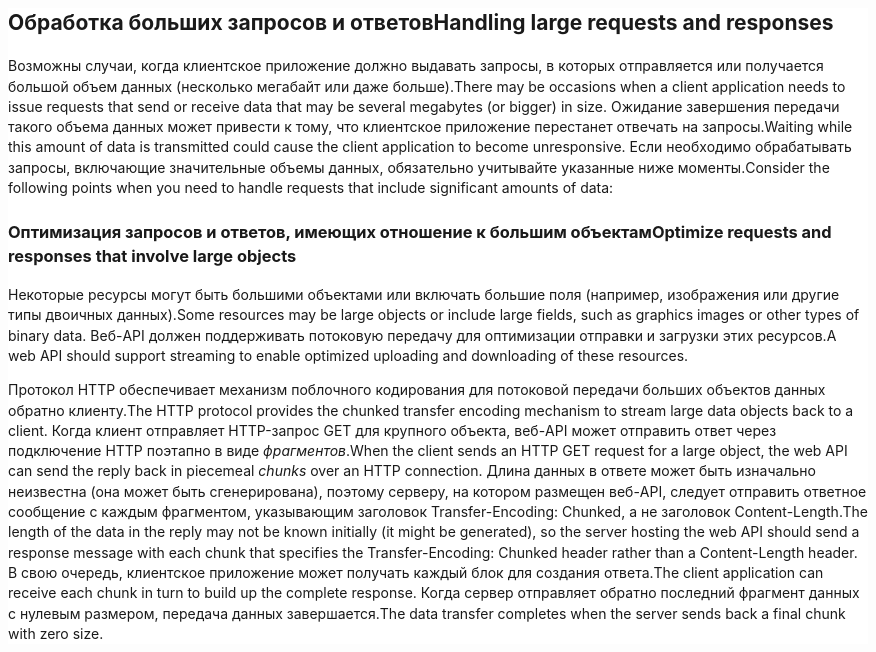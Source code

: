 ## <a name="handling-large-requests-and-responses"></a><span data-ttu-id="77a4e-258">Обработка больших запросов и ответов</span><span class="sxs-lookup"><span data-stu-id="77a4e-258">Handling large requests and responses</span></span>
<span data-ttu-id="77a4e-259">Возможны случаи, когда клиентское приложение должно выдавать запросы, в которых отправляется или получается большой объем данных (несколько мегабайт или даже больше).</span><span class="sxs-lookup"><span data-stu-id="77a4e-259">There may be occasions when a client application needs to issue requests that send or receive data that may be several megabytes (or bigger) in size.</span></span> <span data-ttu-id="77a4e-260">Ожидание завершения передачи такого объема данных может привести к тому, что клиентское приложение перестанет отвечать на запросы.</span><span class="sxs-lookup"><span data-stu-id="77a4e-260">Waiting while this amount of data is transmitted could cause the client application to become unresponsive.</span></span> <span data-ttu-id="77a4e-261">Если необходимо обрабатывать запросы, включающие значительные объемы данных, обязательно учитывайте указанные ниже моменты.</span><span class="sxs-lookup"><span data-stu-id="77a4e-261">Consider the following points when you need to handle requests that include significant amounts of data:</span></span>

### <a name="optimize-requests-and-responses-that-involve-large-objects"></a><span data-ttu-id="77a4e-262">Оптимизация запросов и ответов, имеющих отношение к большим объектам</span><span class="sxs-lookup"><span data-stu-id="77a4e-262">Optimize requests and responses that involve large objects</span></span>

<span data-ttu-id="77a4e-263">Некоторые ресурсы могут быть большими объектами или включать большие поля (например, изображения или другие типы двоичных данных).</span><span class="sxs-lookup"><span data-stu-id="77a4e-263">Some resources may be large objects or include large fields, such as graphics images or other types of binary data.</span></span> <span data-ttu-id="77a4e-264">Веб-API должен поддерживать потоковую передачу для оптимизации отправки и загрузки этих ресурсов.</span><span class="sxs-lookup"><span data-stu-id="77a4e-264">A web API should support streaming to enable optimized uploading and downloading of these resources.</span></span>

<span data-ttu-id="77a4e-265">Протокол HTTP обеспечивает механизм поблочного кодирования для потоковой передачи больших объектов данных обратно клиенту.</span><span class="sxs-lookup"><span data-stu-id="77a4e-265">The HTTP protocol provides the chunked transfer encoding mechanism to stream large data objects back to a client.</span></span> <span data-ttu-id="77a4e-266">Когда клиент отправляет HTTP-запрос GET для крупного объекта, веб-API может отправить ответ через подключение HTTP поэтапно в виде *фрагментов*.</span><span class="sxs-lookup"><span data-stu-id="77a4e-266">When the client sends an HTTP GET request for a large object, the web API can send the reply back in piecemeal *chunks* over an HTTP connection.</span></span> <span data-ttu-id="77a4e-267">Длина данных в ответе может быть изначально неизвестна (она может быть сгенерирована), поэтому серверу, на котором размещен веб-API, следует отправить ответное сообщение с каждым фрагментом, указывающим заголовок Transfer-Encoding: Chunked, а не заголовок Content-Length.</span><span class="sxs-lookup"><span data-stu-id="77a4e-267">The length of the data in the reply may not be known initially (it might be generated), so the server hosting the web API should send a response message with each chunk that specifies the Transfer-Encoding: Chunked header rather than a Content-Length header.</span></span> <span data-ttu-id="77a4e-268">В свою очередь, клиентское приложение может получать каждый блок для создания ответа.</span><span class="sxs-lookup"><span data-stu-id="77a4e-268">The client application can receive each chunk in turn to build up the complete response.</span></span> <span data-ttu-id="77a4e-269">Когда сервер отправляет обратно последний фрагмент данных с нулевым размером, передача данных завершается.</span><span class="sxs-lookup"><span data-stu-id="77a4e-269">The data transfer completes when the server sends back a final chunk with zero size.</span></span> 
